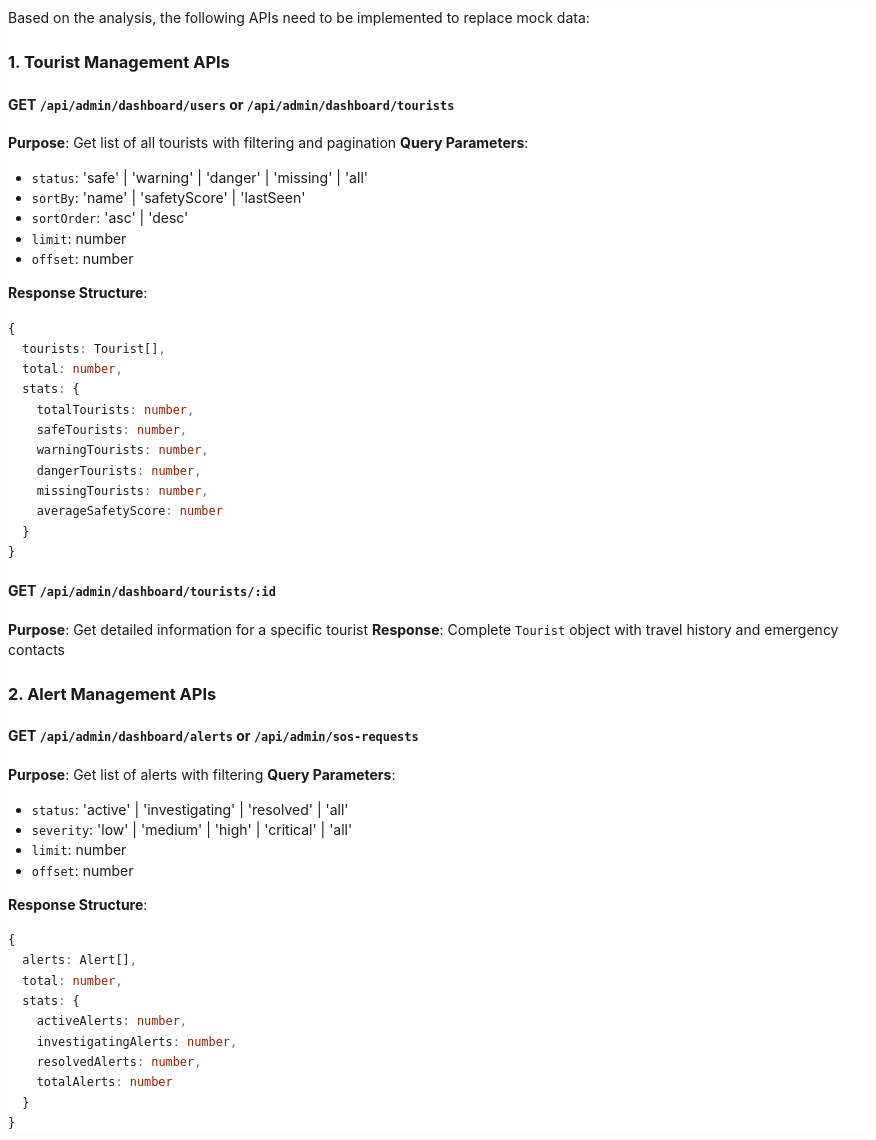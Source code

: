Based on the analysis, the following APIs need to be implemented to replace mock data:

### 1. **Tourist Management APIs**

#### GET `/api/admin/dashboard/users` or `/api/admin/dashboard/tourists`
**Purpose**: Get list of all tourists with filtering and pagination
**Query Parameters**:
- `status`: 'safe' | 'warning' | 'danger' | 'missing' | 'all'
- `sortBy`: 'name' | 'safetyScore' | 'lastSeen'
- `sortOrder`: 'asc' | 'desc'
- `limit`: number
- `offset`: number

**Response Structure**:
```typescript
{
  tourists: Tourist[],
  total: number,
  stats: {
    totalTourists: number,
    safeTourists: number,
    warningTourists: number,
    dangerTourists: number,
    missingTourists: number,
    averageSafetyScore: number
  }
}
```

#### GET `/api/admin/dashboard/tourists/:id`
**Purpose**: Get detailed information for a specific tourist
**Response**: Complete `Tourist` object with travel history and emergency contacts

### 2. **Alert Management APIs**

#### GET `/api/admin/dashboard/alerts` or `/api/admin/sos-requests`
**Purpose**: Get list of alerts with filtering
**Query Parameters**:
- `status`: 'active' | 'investigating' | 'resolved' | 'all'
- `severity`: 'low' | 'medium' | 'high' | 'critical' | 'all'
- `limit`: number
- `offset`: number

**Response Structure**:
```typescript
{
  alerts: Alert[],
  total: number,
  stats: {
    activeAlerts: number,
    investigatingAlerts: number,
    resolvedAlerts: number,
    totalAlerts: number
  }
}
```

